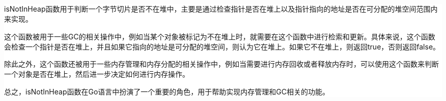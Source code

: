 isNotInHeap函数用于判断一个字节切片是否不在堆中，主要是通过检查指针是否在堆上以及指针指向的地址是否在可分配的堆空间范围内来实现。

这个函数被用于一些GC的相关操作中，例如当某个对象被标记为不在堆上时，就需要在这个函数中进行检索和更新。具体来说，这个函数会检查一个指针是否在堆上，并且如果它指向的地址是可分配的堆空间，则认为它在堆上。如果它不在堆上，则返回true，否则返回false。

除此之外，这个函数还被用于一些内存管理和内存分配的相关操作中，例如当需要进行内存回收或者释放内存时，可以使用这个函数来判断一个对象是否在堆上，然后进一步决定如何进行内存操作。

总之，isNotInHeap函数在Go语言中扮演了一个重要的角色，用于帮助实现内存管理和GC相关的功能。



